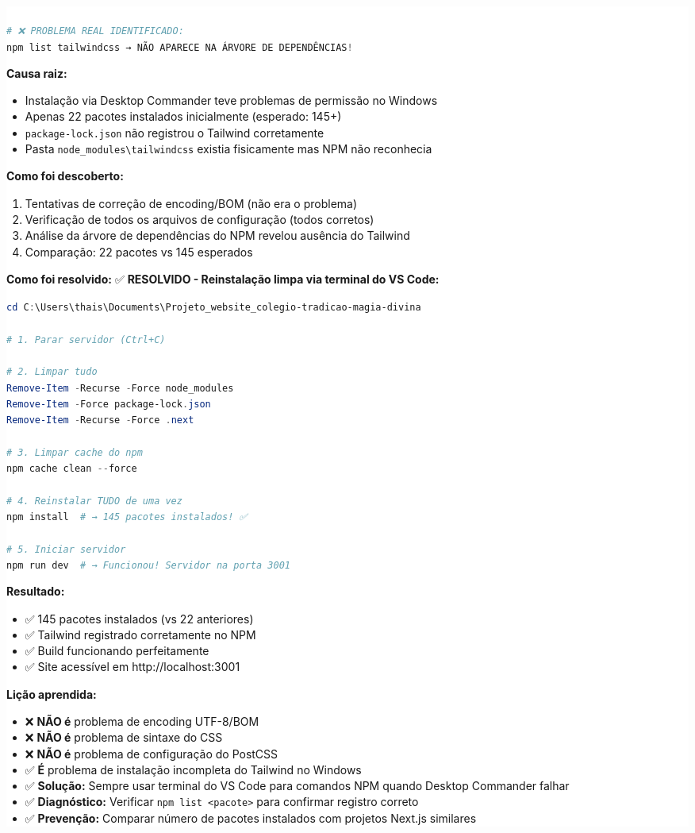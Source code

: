 ```powershell

# ❌ PROBLEMA REAL IDENTIFICADO:
npm list tailwindcss → NÃO APARECE NA ÁRVORE DE DEPENDÊNCIAS!
```

**Causa raiz:**
- Instalação via Desktop Commander teve problemas de permissão no Windows
- Apenas 22 pacotes instalados inicialmente (esperado: 145+)
- `package-lock.json` não registrou o Tailwind corretamente
- Pasta `node_modules\tailwindcss` existia fisicamente mas NPM não reconhecia

**Como foi descoberto:**
1. Tentativas de correção de encoding/BOM (não era o problema)
2. Verificação de todos os arquivos de configuração (todos corretos)
3. Análise da árvore de dependências do NPM revelou ausência do Tailwind
4. Comparação: 22 pacotes vs 145 esperados

**Como foi resolvido:**
✅ **RESOLVIDO - Reinstalação limpa via terminal do VS Code:**

```powershell
cd C:\Users\thais\Documents\Projeto_website_colegio-tradicao-magia-divina

# 1. Parar servidor (Ctrl+C)

# 2. Limpar tudo
Remove-Item -Recurse -Force node_modules
Remove-Item -Force package-lock.json
Remove-Item -Recurse -Force .next

# 3. Limpar cache do npm
npm cache clean --force

# 4. Reinstalar TUDO de uma vez
npm install  # → 145 pacotes instalados! ✅

# 5. Iniciar servidor
npm run dev  # → Funcionou! Servidor na porta 3001
```

**Resultado:**
- ✅ 145 pacotes instalados (vs 22 anteriores)
- ✅ Tailwind registrado corretamente no NPM
- ✅ Build funcionando perfeitamente
- ✅ Site acessível em http://localhost:3001

**Lição aprendida:**
- ❌ **NÃO é** problema de encoding UTF-8/BOM
- ❌ **NÃO é** problema de sintaxe do CSS
- ❌ **NÃO é** problema de configuração do PostCSS
- ✅ **É** problema de instalação incompleta do Tailwind no Windows
- ✅ **Solução:** Sempre usar terminal do VS Code para comandos NPM quando Desktop Commander falhar
- ✅ **Diagnóstico:** Verificar `npm list <pacote>` para confirmar registro correto
- ✅ **Prevenção:** Comparar número de pacotes instalados com projetos Next.js similares
